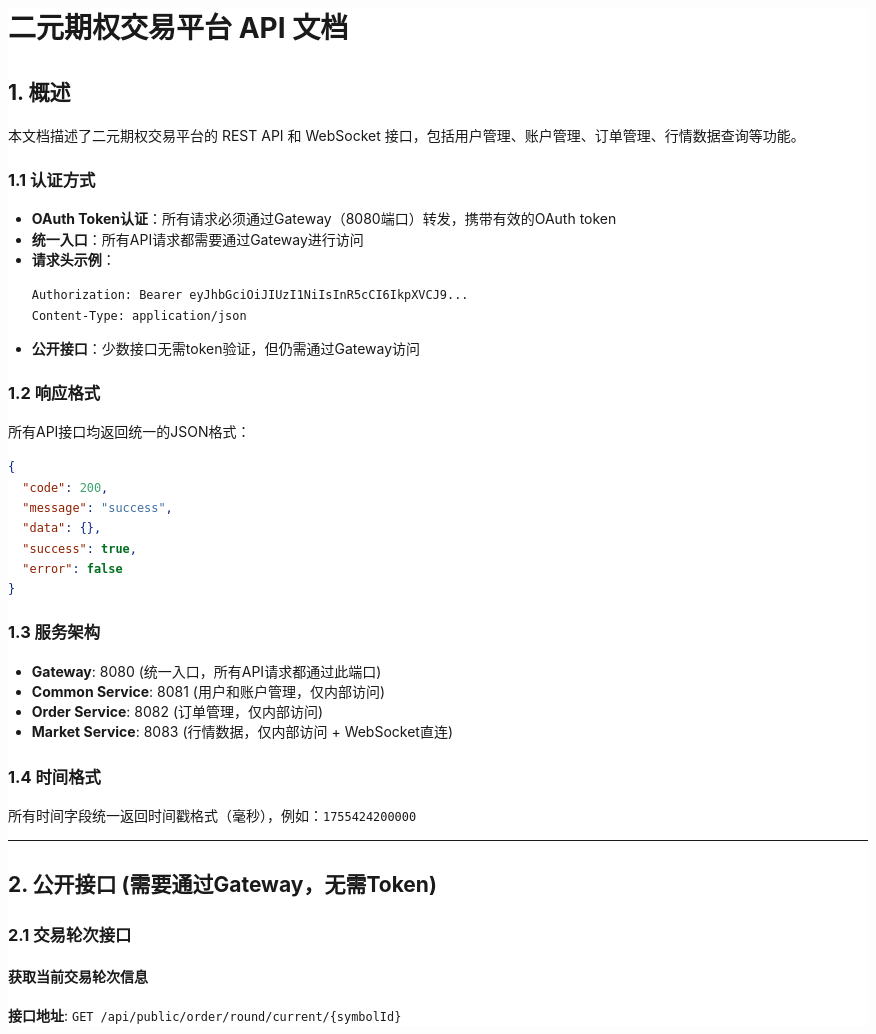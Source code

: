 # 二元期权交易平台 API 文档

## 1. 概述

本文档描述了二元期权交易平台的 REST API 和 WebSocket 接口，包括用户管理、账户管理、订单管理、行情数据查询等功能。

### 1.1 认证方式

- **OAuth Token认证**：所有请求必须通过Gateway（8080端口）转发，携带有效的OAuth token
- **统一入口**：所有API请求都需要通过Gateway进行访问
- **请求头示例**：
  ```http
  Authorization: Bearer eyJhbGciOiJIUzI1NiIsInR5cCI6IkpXVCJ9...
  Content-Type: application/json
  ```
- **公开接口**：少数接口无需token验证，但仍需通过Gateway访问

### 1.2 响应格式

所有API接口均返回统一的JSON格式：

```json
{
  "code": 200,
  "message": "success",
  "data": {},
  "success": true,
  "error": false
}
```

### 1.3 服务架构

- **Gateway**: 8080 (统一入口，所有API请求都通过此端口)
- **Common Service**: 8081 (用户和账户管理，仅内部访问)
- **Order Service**: 8082 (订单管理，仅内部访问)
- **Market Service**: 8083 (行情数据，仅内部访问 + WebSocket直连)

### 1.4 时间格式

所有时间字段统一返回时间戳格式（毫秒），例如：`1755424200000`

---

## 2. 公开接口 (需要通过Gateway，无需Token)

### 2.1 交易轮次接口

#### 获取当前交易轮次信息

**接口地址**: `GET /api/public/order/round/current/{symbolId}`
